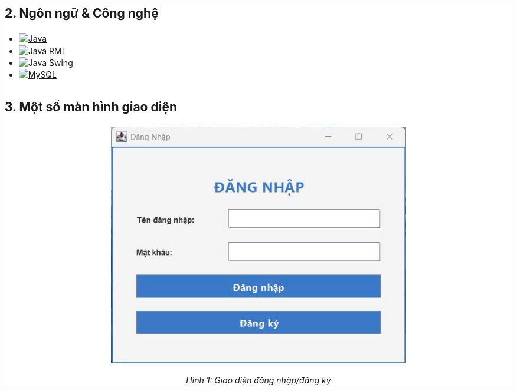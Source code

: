## 2. Ngôn ngữ & Công nghệ
- [![Java](https://img.shields.io/badge/Java%208-007396?style=for-the-badge&logo=java&logoColor=white)](https://www.java.com/)
- [![Java RMI](https://img.shields.io/badge/Java%20RMI-007396?style=for-the-badge)](https://docs.oracle.com/javase/8/docs/technotes/guides/rmi/)
- [![Java Swing](https://img.shields.io/badge/Java%20Swing-007396?style=for-the-badge)](https://docs.oracle.com/javase/tutorial/uiswing/)
- [![MySQL](https://img.shields.io/badge/MySQL%208.0-4479A1?style=for-the-badge&logo=mysql&logoColor=white)](https://www.mysql.com/)

## 3. Một số màn hình giao diện
<div align="center">
  <img src="Img/z7071634115248_759c077feb8cb766712dc12a88552708.jpg" alt="Giao diện đăng nhập" width="500"/>
  <p><em>Hình 1: Giao diện đăng nhập/đăng ký</em></p>
</div>

<div align="center">